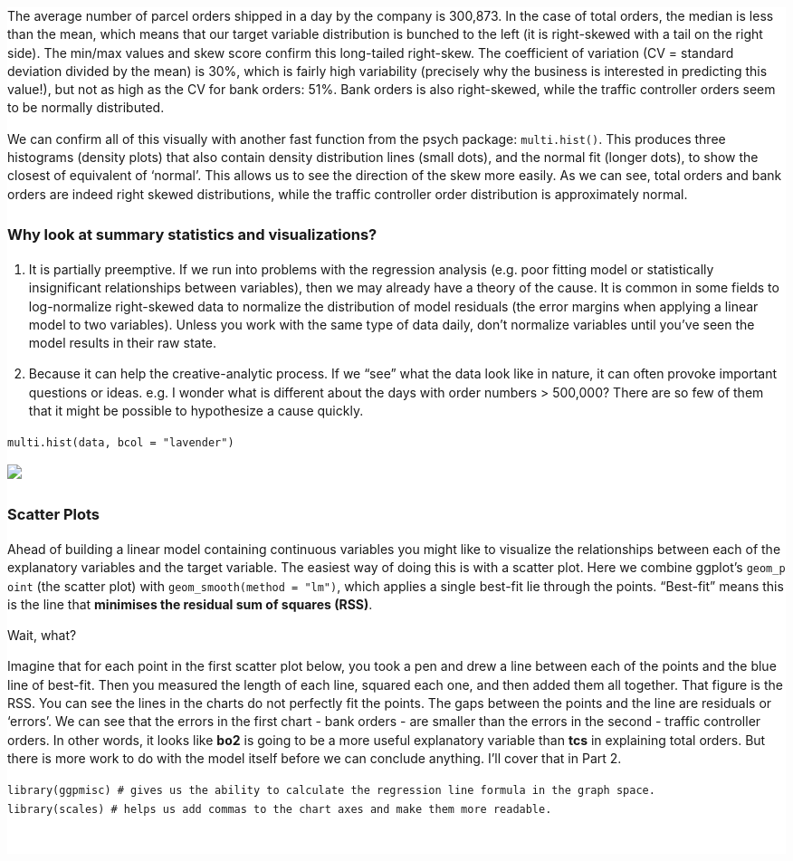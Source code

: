 <p>The average number of parcel orders shipped in a day by the company is 300,873. In the case of total orders, the median is less than the mean, which means that our target variable distribution is bunched to the left (it is right-skewed with a tail on the right side). The min/max values and skew score confirm this long-tailed right-skew. The coefficient of variation (CV = standard deviation divided by the mean) is 30%, which is fairly high variability (precisely why the business is interested in predicting this value!), but not as high as the CV for bank orders: 51%. Bank orders is also right-skewed, while the traffic controller orders seem to be normally distributed.</p>
<p>We can confirm all of this visually with another fast function from the psych package: <code>multi.hist()</code>. This produces three histograms (density plots) that also contain density distribution lines (small dots), and the normal fit (longer dots), to show the closest of equivalent of ‘normal’. This allows us to see the direction of the skew more easily. As we can see, total orders and bank orders are indeed right skewed distributions, while the traffic controller order distribution is approximately normal.</p>
</div>
<div id="why-look-at-summary-statistics-and-visualizations" class="section level3">
<h3>Why look at summary statistics and visualizations?</h3>
<ol style="list-style-type: decimal">
<li><p>It is partially preemptive. If we run into problems with the regression analysis (e.g. poor fitting model or statistically insignificant relationships between variables), then we may already have a theory of the cause. It is common in some fields to log-normalize right-skewed data to normalize the distribution of model residuals (the error margins when applying a linear model to two variables). Unless you work with the same type of data daily, don’t normalize variables until you’ve seen the model results in their raw state.</p></li>
<li><p>Because it can help the creative-analytic process. If we “see” what the data look like in nature, it can often provoke important questions or ideas. e.g. I wonder what is different about the days with order numbers &gt; 500,000? There are so few of them that it might be possible to hypothesize a cause quickly.</p></li>
</ol>
<pre class="r"><code>multi.hist(data, bcol = &quot;lavender&quot;)</code></pre>
<p><img src="/post/2018-07-02-interpreting-ols-regression-results_files/figure-html/unnamed-chunk-7-1.png" width="672" /></p>
</div>
<div id="scatter-plots" class="section level3">
<h3>Scatter Plots</h3>
<p>Ahead of building a linear model containing continuous variables you might like to visualize the relationships between each of the explanatory variables and the target variable. The easiest way of doing this is with a scatter plot. Here we combine ggplot’s <code>geom_point</code> (the scatter plot) with <code>geom_smooth(method = &quot;lm&quot;)</code>, which applies a single best-fit lie through the points. “Best-fit” means this is the line that <strong>minimises the residual sum of squares (RSS)</strong>.</p>
<p>Wait, what?</p>
<p>Imagine that for each point in the first scatter plot below, you took a pen and drew a line between each of the points and the blue line of best-fit. Then you measured the length of each line, squared each one, and then added them all together. That figure is the RSS. You can see the lines in the charts do not perfectly fit the points. The gaps between the points and the line are residuals or ‘errors’. We can see that the errors in the first chart - bank orders - are smaller than the errors in the second - traffic controller orders. In other words, it looks like <strong>bo2</strong> is going to be a more useful explanatory variable than <strong>tcs</strong> in explaining total orders. But there is more work to do with the model itself before we can conclude anything. I’ll cover that in Part 2.</p>
<pre class="r"><code>library(ggpmisc) # gives us the ability to calculate the regression line formula in the graph space. 
library(scales) # helps us add commas to the chart axes and make them more readable.
